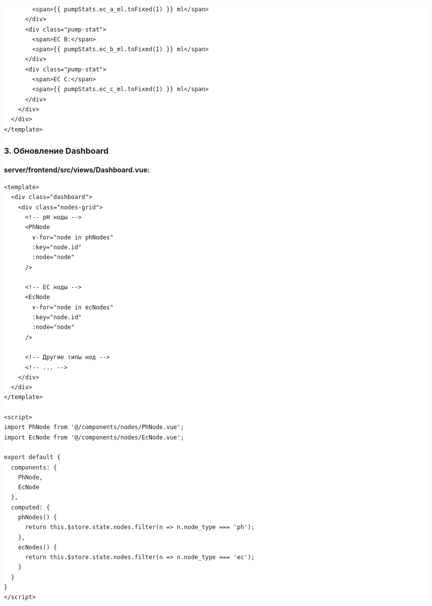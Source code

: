 ```vue
        <span>{{ pumpStats.ec_a_ml.toFixed(1) }} ml</span>
      </div>
      <div class="pump-stat">
        <span>EC B:</span>
        <span>{{ pumpStats.ec_b_ml.toFixed(1) }} ml</span>
      </div>
      <div class="pump-stat">
        <span>EC C:</span>
        <span>{{ pumpStats.ec_c_ml.toFixed(1) }} ml</span>
      </div>
    </div>
  </div>
</template>
```

### 3. Обновление Dashboard

**server/frontend/src/views/Dashboard.vue:**

```vue
<template>
  <div class="dashboard">
    <div class="nodes-grid">
      <!-- pH ноды -->
      <PhNode 
        v-for="node in phNodes" 
        :key="node.id" 
        :node="node" 
      />
      
      <!-- EC ноды -->
      <EcNode 
        v-for="node in ecNodes" 
        :key="node.id" 
        :node="node" 
      />
      
      <!-- Другие типы нод -->
      <!-- ... -->
    </div>
  </div>
</template>

<script>
import PhNode from '@/components/nodes/PhNode.vue';
import EcNode from '@/components/nodes/EcNode.vue';

export default {
  components: {
    PhNode,
    EcNode
  },
  computed: {
    phNodes() {
      return this.$store.state.nodes.filter(n => n.node_type === 'ph');
    },
    ecNodes() {
      return this.$store.state.nodes.filter(n => n.node_type === 'ec');
    }
  }
}
</script>
```
